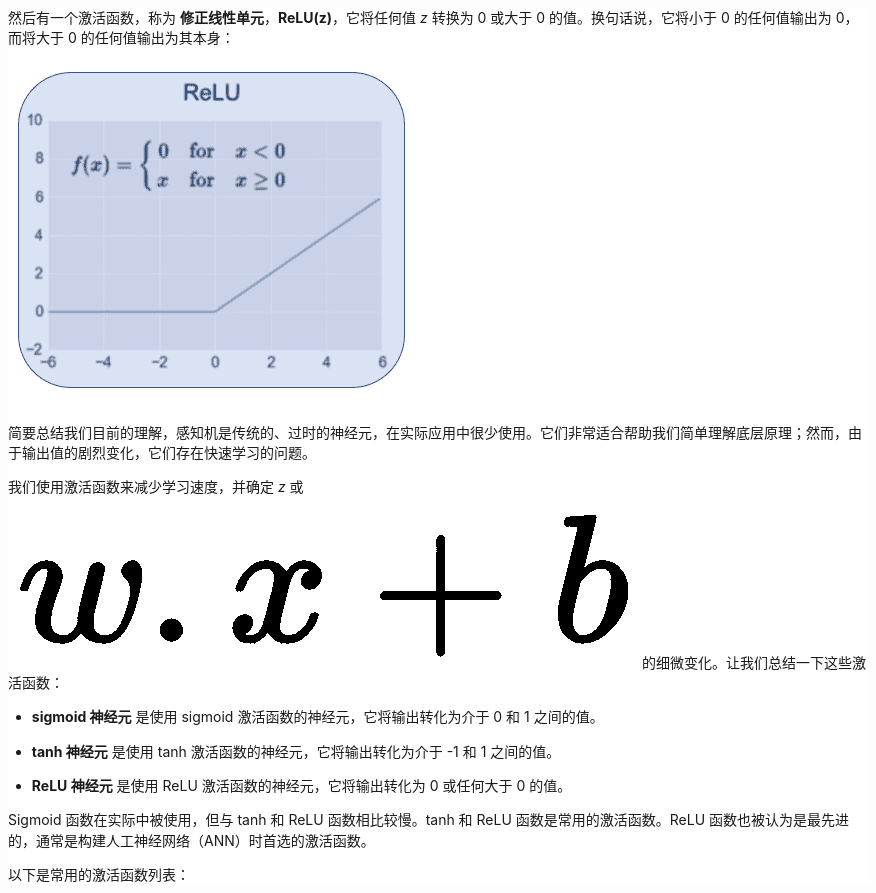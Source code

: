 然后有一个激活函数，称为 **修正线性单元**，**ReLU(z)**，它将任何值 *z* 转换为 0 或大于 0 的值。换句话说，它将小于 0 的任何值输出为 0，而将大于 0 的任何值输出为其本身：

![](img/af0454a7-3151-4abf-a1af-da3be88ab020.png)

简要总结我们目前的理解，感知机是传统的、过时的神经元，在实际应用中很少使用。它们非常适合帮助我们简单理解底层原理；然而，由于输出值的剧烈变化，它们存在快速学习的问题。

我们使用激活函数来减少学习速度，并确定 *z* 或 ![](img/2469dc05-58c0-4c3f-848c-ab28a70b8385.png) 的细微变化。让我们总结一下这些激活函数：

+   **sigmoid 神经元** 是使用 sigmoid 激活函数的神经元，它将输出转化为介于 0 和 1 之间的值。

+   **tanh 神经元** 是使用 tanh 激活函数的神经元，它将输出转化为介于 -1 和 1 之间的值。

+   **ReLU 神经元** 是使用 ReLU 激活函数的神经元，它将输出转化为 0 或任何大于 0 的值。

Sigmoid 函数在实际中被使用，但与 tanh 和 ReLU 函数相比较慢。tanh 和 ReLU 函数是常用的激活函数。ReLU 函数也被认为是最先进的，通常是构建人工神经网络（ANN）时首选的激活函数。

以下是常用的激活函数列表：
